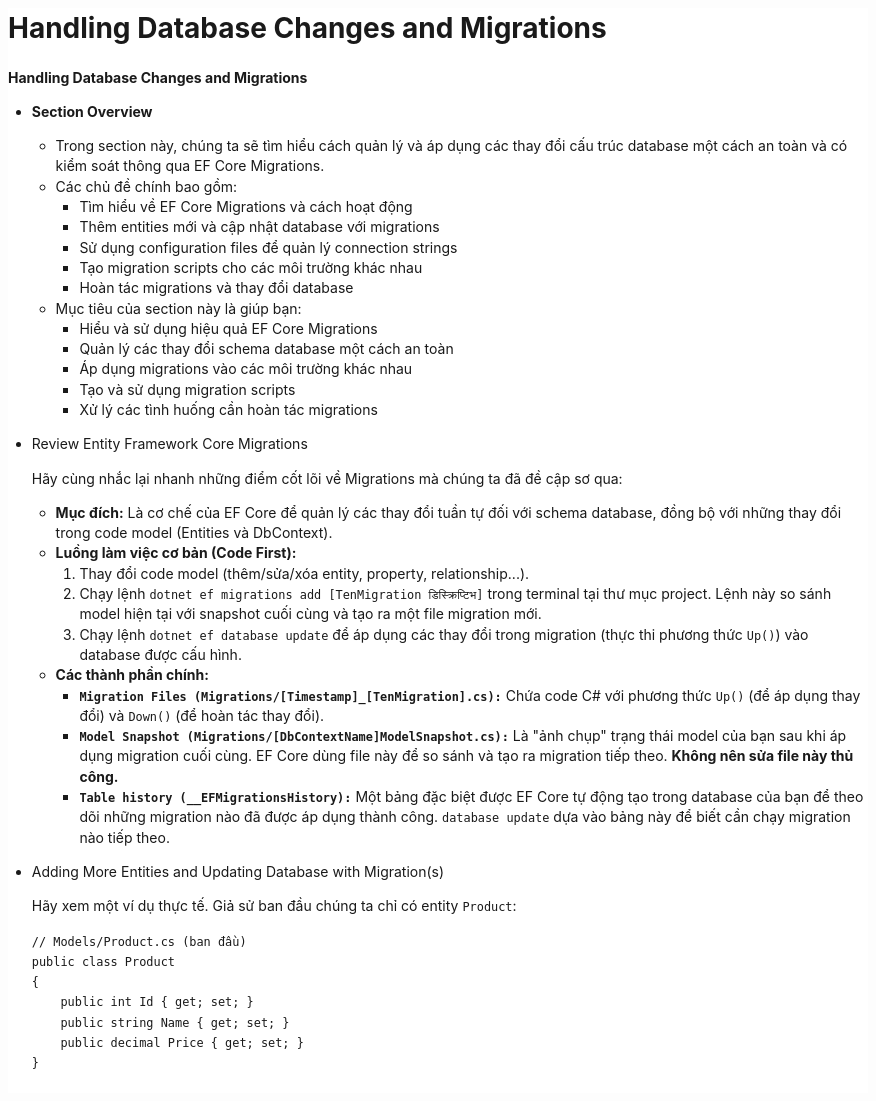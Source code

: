 # Handling Database Changes and Migrations

**Handling Database Changes and Migrations**

- **Section Overview**
    - Trong section này, chúng ta sẽ tìm hiểu cách quản lý và áp dụng các thay đổi cấu trúc database một cách an toàn và có kiểm soát thông qua EF Core Migrations.
    - Các chủ đề chính bao gồm:
        - Tìm hiểu về EF Core Migrations và cách hoạt động
        - Thêm entities mới và cập nhật database với migrations
        - Sử dụng configuration files để quản lý connection strings
        - Tạo migration scripts cho các môi trường khác nhau
        - Hoàn tác migrations và thay đổi database
    - Mục tiêu của section này là giúp bạn:
        - Hiểu và sử dụng hiệu quả EF Core Migrations
        - Quản lý các thay đổi schema database một cách an toàn
        - Áp dụng migrations vào các môi trường khác nhau
        - Tạo và sử dụng migration scripts
        - Xử lý các tình huống cần hoàn tác migrations
- Review Entity Framework Core Migrations
    
    Hãy cùng nhắc lại nhanh những điểm cốt lõi về Migrations mà chúng ta đã đề cập sơ qua:
    
    - **Mục đích:** Là cơ chế của EF Core để quản lý các thay đổi tuần tự đối với schema database, đồng bộ với những thay đổi trong code model (Entities và DbContext).
    - **Luồng làm việc cơ bản (Code First):**
        1. Thay đổi code model (thêm/sửa/xóa entity, property, relationship...).
        2. Chạy lệnh `dotnet ef migrations add [TenMigration डिस्क्रिप्टिभ]` trong terminal tại thư mục project. Lệnh này so sánh model hiện tại với snapshot cuối cùng và tạo ra một file migration mới.
        3. Chạy lệnh `dotnet ef database update` để áp dụng các thay đổi trong migration (thực thi phương thức `Up()`) vào database được cấu hình.
    - **Các thành phần chính:**
        - **`Migration Files (Migrations/[Timestamp]_[TenMigration].cs):`** Chứa code C# với phương thức `Up()` (để áp dụng thay đổi) và `Down()` (để hoàn tác thay đổi).
        - **`Model Snapshot (Migrations/[DbContextName]ModelSnapshot.cs):`** Là "ảnh chụp" trạng thái model của bạn sau khi áp dụng migration cuối cùng. EF Core dùng file này để so sánh và tạo ra migration tiếp theo. **Không nên sửa file này thủ công.**
        - **`Table history (__EFMigrationsHistory):`** Một bảng đặc biệt được EF Core tự động tạo trong database của bạn để theo dõi những migration nào đã được áp dụng thành công. `database update` dựa vào bảng này để biết cần chạy migration nào tiếp theo.
- Adding More Entities and Updating Database with Migration(s)
    
    Hãy xem một ví dụ thực tế. Giả sử ban đầu chúng ta chỉ có entity `Product`:
    
    ```
    // Models/Product.cs (ban đầu)
    public class Product
    {
        public int Id { get; set; }
        public string Name { get; set; }
        public decimal Price { get; set; }
    }
    